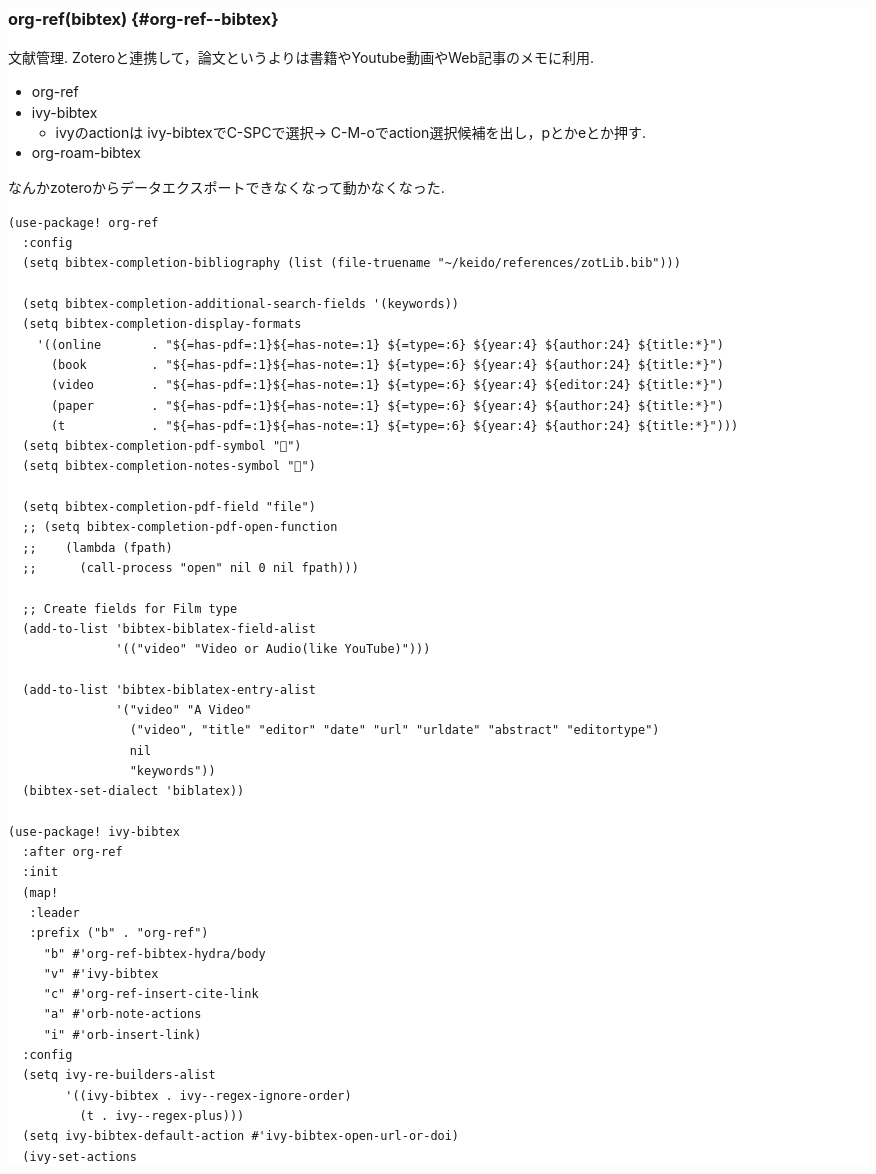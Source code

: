 
### org-ref(bibtex) {#org-ref--bibtex}

文献管理. Zoteroと連携して，論文というよりは書籍やYoutube動画やWeb記事のメモに利用.

-   org-ref
-   ivy-bibtex
    -   ivyのactionは ivy-bibtexでC-SPCで選択-&gt; C-M-oでaction選択候補を出し，pとかeとか押す.
-   org-roam-bibtex

なんかzoteroからデータエクスポートできなくなって動かなくなった.

```emacs-lisp
(use-package! org-ref
  :config
  (setq bibtex-completion-bibliography (list (file-truename "~/keido/references/zotLib.bib")))

  (setq bibtex-completion-additional-search-fields '(keywords))
  (setq bibtex-completion-display-formats
    '((online       . "${=has-pdf=:1}${=has-note=:1} ${=type=:6} ${year:4} ${author:24} ${title:*}")
      (book         . "${=has-pdf=:1}${=has-note=:1} ${=type=:6} ${year:4} ${author:24} ${title:*}")
      (video        . "${=has-pdf=:1}${=has-note=:1} ${=type=:6} ${year:4} ${editor:24} ${title:*}")
      (paper        . "${=has-pdf=:1}${=has-note=:1} ${=type=:6} ${year:4} ${author:24} ${title:*}")
      (t            . "${=has-pdf=:1}${=has-note=:1} ${=type=:6} ${year:4} ${author:24} ${title:*}")))
  (setq bibtex-completion-pdf-symbol "📓")
  (setq bibtex-completion-notes-symbol "📝")

  (setq bibtex-completion-pdf-field "file")
  ;; (setq bibtex-completion-pdf-open-function
  ;;	(lambda (fpath)
  ;;	  (call-process "open" nil 0 nil fpath)))

  ;; Create fields for Film type
  (add-to-list 'bibtex-biblatex-field-alist
               '(("video" "Video or Audio(like YouTube)")))

  (add-to-list 'bibtex-biblatex-entry-alist
               '("video" "A Video"
                 ("video", "title" "editor" "date" "url" "urldate" "abstract" "editortype")
                 nil
                 "keywords"))
  (bibtex-set-dialect 'biblatex))

(use-package! ivy-bibtex
  :after org-ref
  :init
  (map!
   :leader
   :prefix ("b" . "org-ref")
     "b" #'org-ref-bibtex-hydra/body
     "v" #'ivy-bibtex
     "c" #'org-ref-insert-cite-link
     "a" #'orb-note-actions
     "i" #'orb-insert-link)
  :config
  (setq ivy-re-builders-alist
        '((ivy-bibtex . ivy--regex-ignore-order)
          (t . ivy--regex-plus)))
  (setq ivy-bibtex-default-action #'ivy-bibtex-open-url-or-doi)
  (ivy-set-actions
```